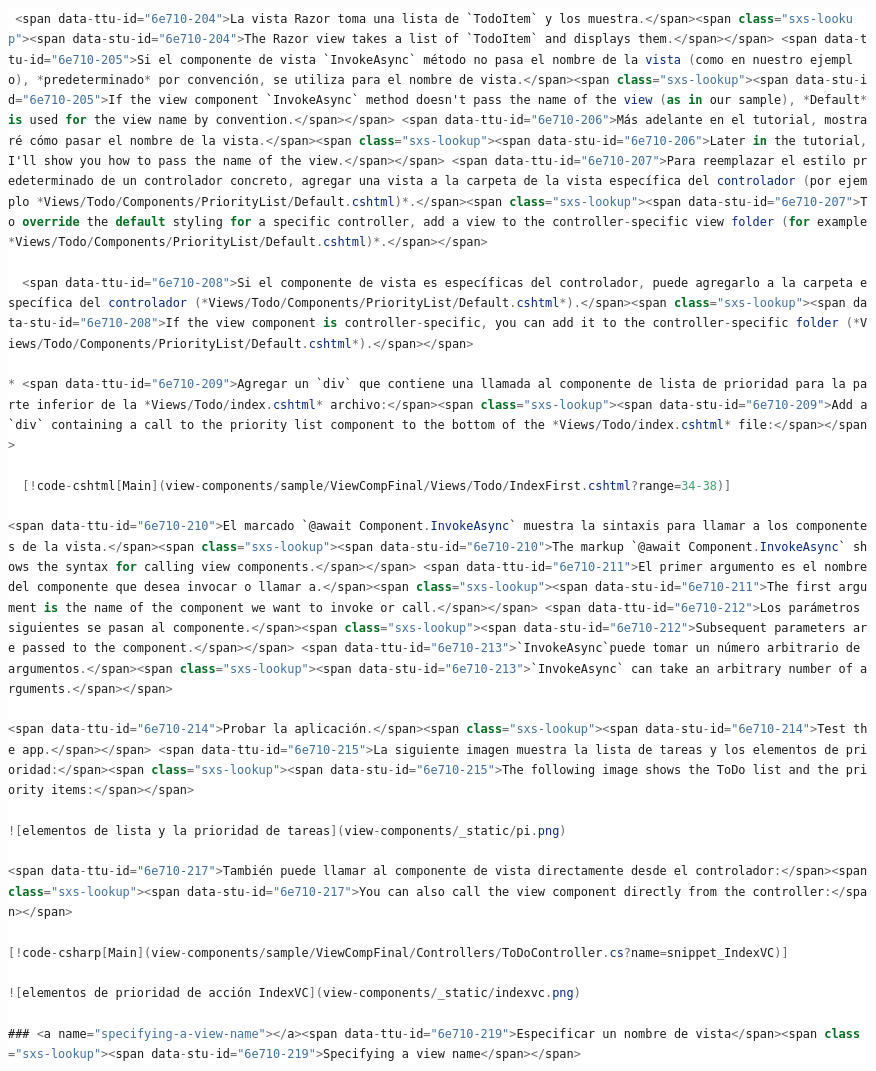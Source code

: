   ```csharp
   <span data-ttu-id="6e710-204">La vista Razor toma una lista de `TodoItem` y los muestra.</span><span class="sxs-lookup"><span data-stu-id="6e710-204">The Razor view takes a list of `TodoItem` and displays them.</span></span> <span data-ttu-id="6e710-205">Si el componente de vista `InvokeAsync` método no pasa el nombre de la vista (como en nuestro ejemplo), *predeterminado* por convención, se utiliza para el nombre de vista.</span><span class="sxs-lookup"><span data-stu-id="6e710-205">If the view component `InvokeAsync` method doesn't pass the name of the view (as in our sample), *Default* is used for the view name by convention.</span></span> <span data-ttu-id="6e710-206">Más adelante en el tutorial, mostraré cómo pasar el nombre de la vista.</span><span class="sxs-lookup"><span data-stu-id="6e710-206">Later in the tutorial, I'll show you how to pass the name of the view.</span></span> <span data-ttu-id="6e710-207">Para reemplazar el estilo predeterminado de un controlador concreto, agregar una vista a la carpeta de la vista específica del controlador (por ejemplo *Views/Todo/Components/PriorityList/Default.cshtml)*.</span><span class="sxs-lookup"><span data-stu-id="6e710-207">To override the default styling for a specific controller, add a view to the controller-specific view folder (for example *Views/Todo/Components/PriorityList/Default.cshtml)*.</span></span>
    
    <span data-ttu-id="6e710-208">Si el componente de vista es específicas del controlador, puede agregarlo a la carpeta específica del controlador (*Views/Todo/Components/PriorityList/Default.cshtml*).</span><span class="sxs-lookup"><span data-stu-id="6e710-208">If the view component is controller-specific, you can add it to the controller-specific folder (*Views/Todo/Components/PriorityList/Default.cshtml*).</span></span>

* <span data-ttu-id="6e710-209">Agregar un `div` que contiene una llamada al componente de lista de prioridad para la parte inferior de la *Views/Todo/index.cshtml* archivo:</span><span class="sxs-lookup"><span data-stu-id="6e710-209">Add a `div` containing a call to the priority list component to the bottom of the *Views/Todo/index.cshtml* file:</span></span>

    [!code-cshtml[Main](view-components/sample/ViewCompFinal/Views/Todo/IndexFirst.cshtml?range=34-38)]

<span data-ttu-id="6e710-210">El marcado `@await Component.InvokeAsync` muestra la sintaxis para llamar a los componentes de la vista.</span><span class="sxs-lookup"><span data-stu-id="6e710-210">The markup `@await Component.InvokeAsync` shows the syntax for calling view components.</span></span> <span data-ttu-id="6e710-211">El primer argumento es el nombre del componente que desea invocar o llamar a.</span><span class="sxs-lookup"><span data-stu-id="6e710-211">The first argument is the name of the component we want to invoke or call.</span></span> <span data-ttu-id="6e710-212">Los parámetros siguientes se pasan al componente.</span><span class="sxs-lookup"><span data-stu-id="6e710-212">Subsequent parameters are passed to the component.</span></span> <span data-ttu-id="6e710-213">`InvokeAsync`puede tomar un número arbitrario de argumentos.</span><span class="sxs-lookup"><span data-stu-id="6e710-213">`InvokeAsync` can take an arbitrary number of arguments.</span></span>

<span data-ttu-id="6e710-214">Probar la aplicación.</span><span class="sxs-lookup"><span data-stu-id="6e710-214">Test the app.</span></span> <span data-ttu-id="6e710-215">La siguiente imagen muestra la lista de tareas y los elementos de prioridad:</span><span class="sxs-lookup"><span data-stu-id="6e710-215">The following image shows the ToDo list and the priority items:</span></span>

![elementos de lista y la prioridad de tareas](view-components/_static/pi.png)

<span data-ttu-id="6e710-217">También puede llamar al componente de vista directamente desde el controlador:</span><span class="sxs-lookup"><span data-stu-id="6e710-217">You can also call the view component directly from the controller:</span></span>

[!code-csharp[Main](view-components/sample/ViewCompFinal/Controllers/ToDoController.cs?name=snippet_IndexVC)]

![elementos de prioridad de acción IndexVC](view-components/_static/indexvc.png)

### <a name="specifying-a-view-name"></a><span data-ttu-id="6e710-219">Especificar un nombre de vista</span><span class="sxs-lookup"><span data-stu-id="6e710-219">Specifying a view name</span></span>

  ```